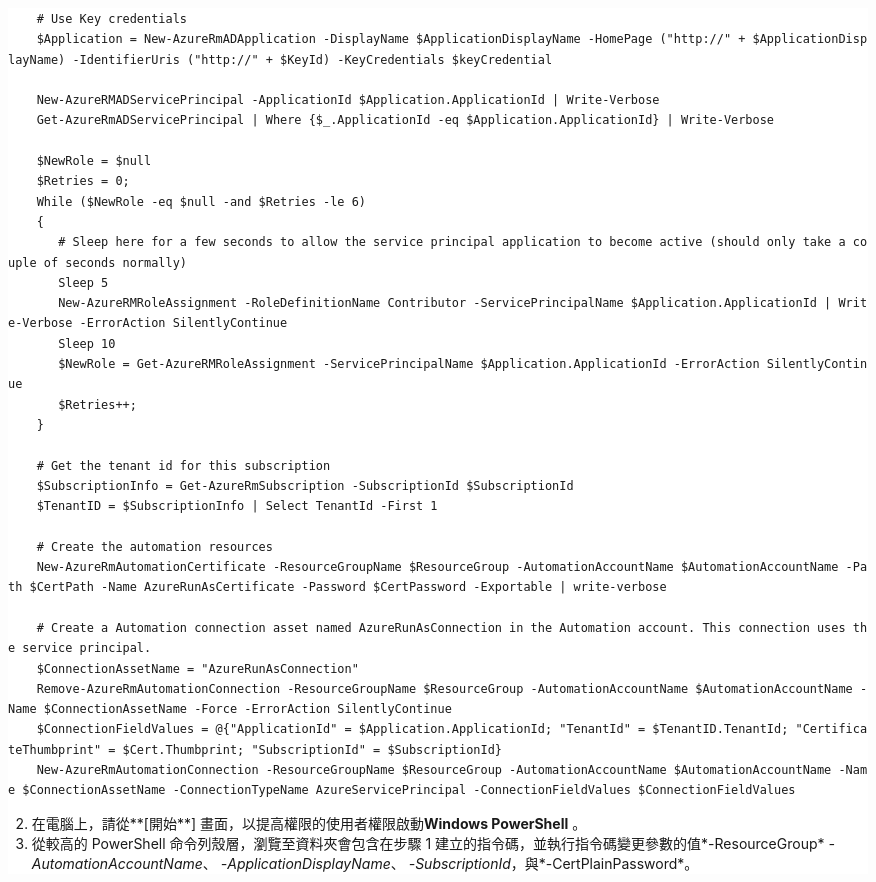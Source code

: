         # Use Key credentials
        $Application = New-AzureRmADApplication -DisplayName $ApplicationDisplayName -HomePage ("http://" + $ApplicationDisplayName) -IdentifierUris ("http://" + $KeyId) -KeyCredentials $keyCredential

        New-AzureRMADServicePrincipal -ApplicationId $Application.ApplicationId | Write-Verbose
        Get-AzureRmADServicePrincipal | Where {$_.ApplicationId -eq $Application.ApplicationId} | Write-Verbose

        $NewRole = $null
        $Retries = 0;
        While ($NewRole -eq $null -and $Retries -le 6)
        {
           # Sleep here for a few seconds to allow the service principal application to become active (should only take a couple of seconds normally)
           Sleep 5
           New-AzureRMRoleAssignment -RoleDefinitionName Contributor -ServicePrincipalName $Application.ApplicationId | Write-Verbose -ErrorAction SilentlyContinue
           Sleep 10
           $NewRole = Get-AzureRMRoleAssignment -ServicePrincipalName $Application.ApplicationId -ErrorAction SilentlyContinue
           $Retries++;
        }

        # Get the tenant id for this subscription
        $SubscriptionInfo = Get-AzureRmSubscription -SubscriptionId $SubscriptionId
        $TenantID = $SubscriptionInfo | Select TenantId -First 1

        # Create the automation resources
        New-AzureRmAutomationCertificate -ResourceGroupName $ResourceGroup -AutomationAccountName $AutomationAccountName -Path $CertPath -Name AzureRunAsCertificate -Password $CertPassword -Exportable | write-verbose

        # Create a Automation connection asset named AzureRunAsConnection in the Automation account. This connection uses the service principal.
        $ConnectionAssetName = "AzureRunAsConnection"
        Remove-AzureRmAutomationConnection -ResourceGroupName $ResourceGroup -AutomationAccountName $AutomationAccountName -Name $ConnectionAssetName -Force -ErrorAction SilentlyContinue
        $ConnectionFieldValues = @{"ApplicationId" = $Application.ApplicationId; "TenantId" = $TenantID.TenantId; "CertificateThumbprint" = $Cert.Thumbprint; "SubscriptionId" = $SubscriptionId}
        New-AzureRmAutomationConnection -ResourceGroupName $ResourceGroup -AutomationAccountName $AutomationAccountName -Name $ConnectionAssetName -ConnectionTypeName AzureServicePrincipal -ConnectionFieldValues $ConnectionFieldValues

2. 在電腦上，請從**[開始**] 畫面，以提高權限的使用者權限啟動**Windows PowerShell** 。
3. 從較高的 PowerShell 命令列殼層，瀏覽至資料夾會包含在步驟 1 建立的指令碼，並執行指令碼變更參數的值*-ResourceGroup* *-AutomationAccountName*、 *-ApplicationDisplayName*、 *-SubscriptionId*，與*-CertPlainPassword*。<br>
